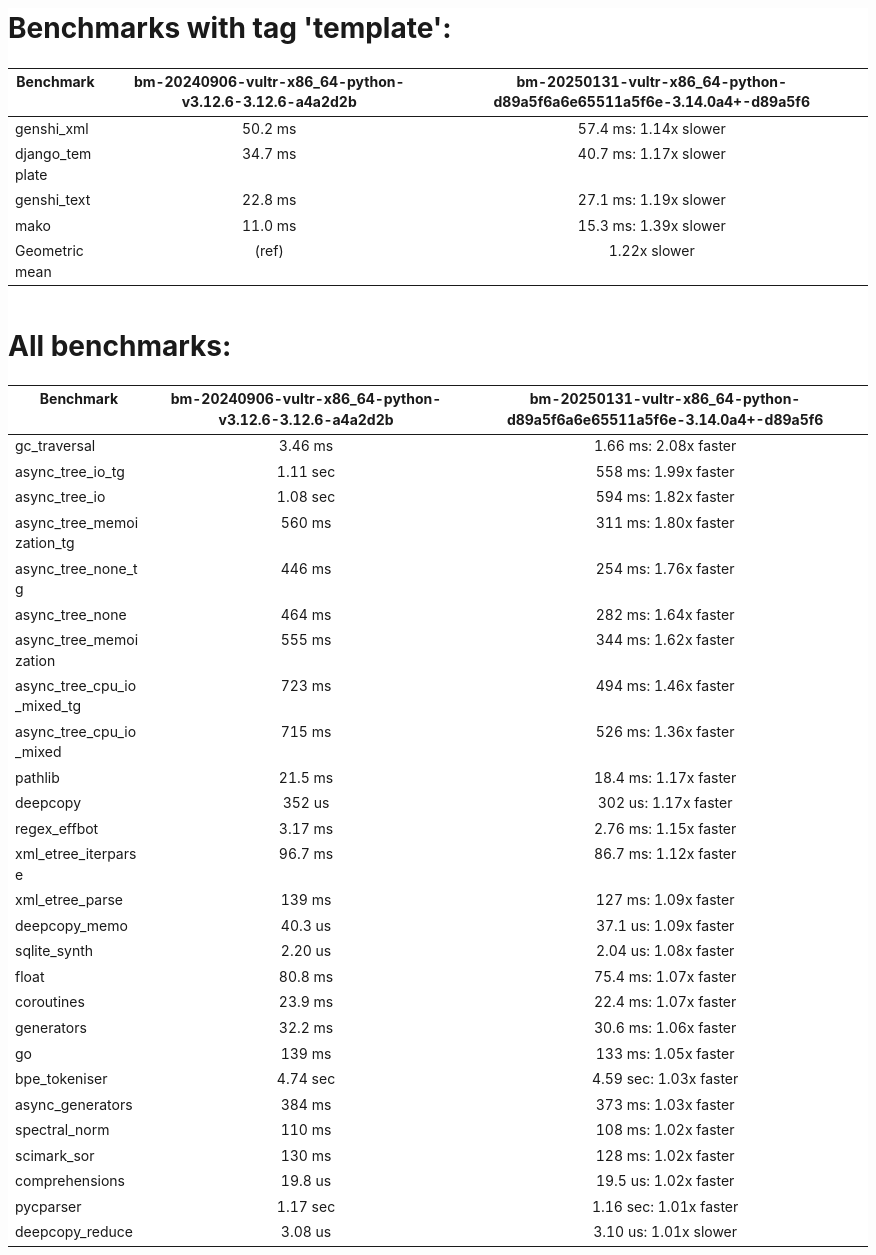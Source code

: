 Benchmarks with tag 'template':
===============================

| Benchmark       | bm-20240906-vultr-x86_64-python-v3.12.6-3.12.6-a4a2d2b | bm-20250131-vultr-x86_64-python-d89a5f6a6e65511a5f6e-3.14.0a4+-d89a5f6 |
|-----------------|:------------------------------------------------------:|:----------------------------------------------------------------------:|
| genshi_xml      | 50.2 ms                                                | 57.4 ms: 1.14x slower                                                  |
| django_template | 34.7 ms                                                | 40.7 ms: 1.17x slower                                                  |
| genshi_text     | 22.8 ms                                                | 27.1 ms: 1.19x slower                                                  |
| mako            | 11.0 ms                                                | 15.3 ms: 1.39x slower                                                  |
| Geometric mean  | (ref)                                                  | 1.22x slower                                                           |

All benchmarks:
===============

| Benchmark                  | bm-20240906-vultr-x86_64-python-v3.12.6-3.12.6-a4a2d2b | bm-20250131-vultr-x86_64-python-d89a5f6a6e65511a5f6e-3.14.0a4+-d89a5f6 |
|----------------------------|:------------------------------------------------------:|:----------------------------------------------------------------------:|
| gc_traversal               | 3.46 ms                                                | 1.66 ms: 2.08x faster                                                  |
| async_tree_io_tg           | 1.11 sec                                               | 558 ms: 1.99x faster                                                   |
| async_tree_io              | 1.08 sec                                               | 594 ms: 1.82x faster                                                   |
| async_tree_memoization_tg  | 560 ms                                                 | 311 ms: 1.80x faster                                                   |
| async_tree_none_tg         | 446 ms                                                 | 254 ms: 1.76x faster                                                   |
| async_tree_none            | 464 ms                                                 | 282 ms: 1.64x faster                                                   |
| async_tree_memoization     | 555 ms                                                 | 344 ms: 1.62x faster                                                   |
| async_tree_cpu_io_mixed_tg | 723 ms                                                 | 494 ms: 1.46x faster                                                   |
| async_tree_cpu_io_mixed    | 715 ms                                                 | 526 ms: 1.36x faster                                                   |
| pathlib                    | 21.5 ms                                                | 18.4 ms: 1.17x faster                                                  |
| deepcopy                   | 352 us                                                 | 302 us: 1.17x faster                                                   |
| regex_effbot               | 3.17 ms                                                | 2.76 ms: 1.15x faster                                                  |
| xml_etree_iterparse        | 96.7 ms                                                | 86.7 ms: 1.12x faster                                                  |
| xml_etree_parse            | 139 ms                                                 | 127 ms: 1.09x faster                                                   |
| deepcopy_memo              | 40.3 us                                                | 37.1 us: 1.09x faster                                                  |
| sqlite_synth               | 2.20 us                                                | 2.04 us: 1.08x faster                                                  |
| float                      | 80.8 ms                                                | 75.4 ms: 1.07x faster                                                  |
| coroutines                 | 23.9 ms                                                | 22.4 ms: 1.07x faster                                                  |
| generators                 | 32.2 ms                                                | 30.6 ms: 1.06x faster                                                  |
| go                         | 139 ms                                                 | 133 ms: 1.05x faster                                                   |
| bpe_tokeniser              | 4.74 sec                                               | 4.59 sec: 1.03x faster                                                 |
| async_generators           | 384 ms                                                 | 373 ms: 1.03x faster                                                   |
| spectral_norm              | 110 ms                                                 | 108 ms: 1.02x faster                                                   |
| scimark_sor                | 130 ms                                                 | 128 ms: 1.02x faster                                                   |
| comprehensions             | 19.8 us                                                | 19.5 us: 1.02x faster                                                  |
| pycparser                  | 1.17 sec                                               | 1.16 sec: 1.01x faster                                                 |
| deepcopy_reduce            | 3.08 us                                                | 3.10 us: 1.01x slower                                                  |